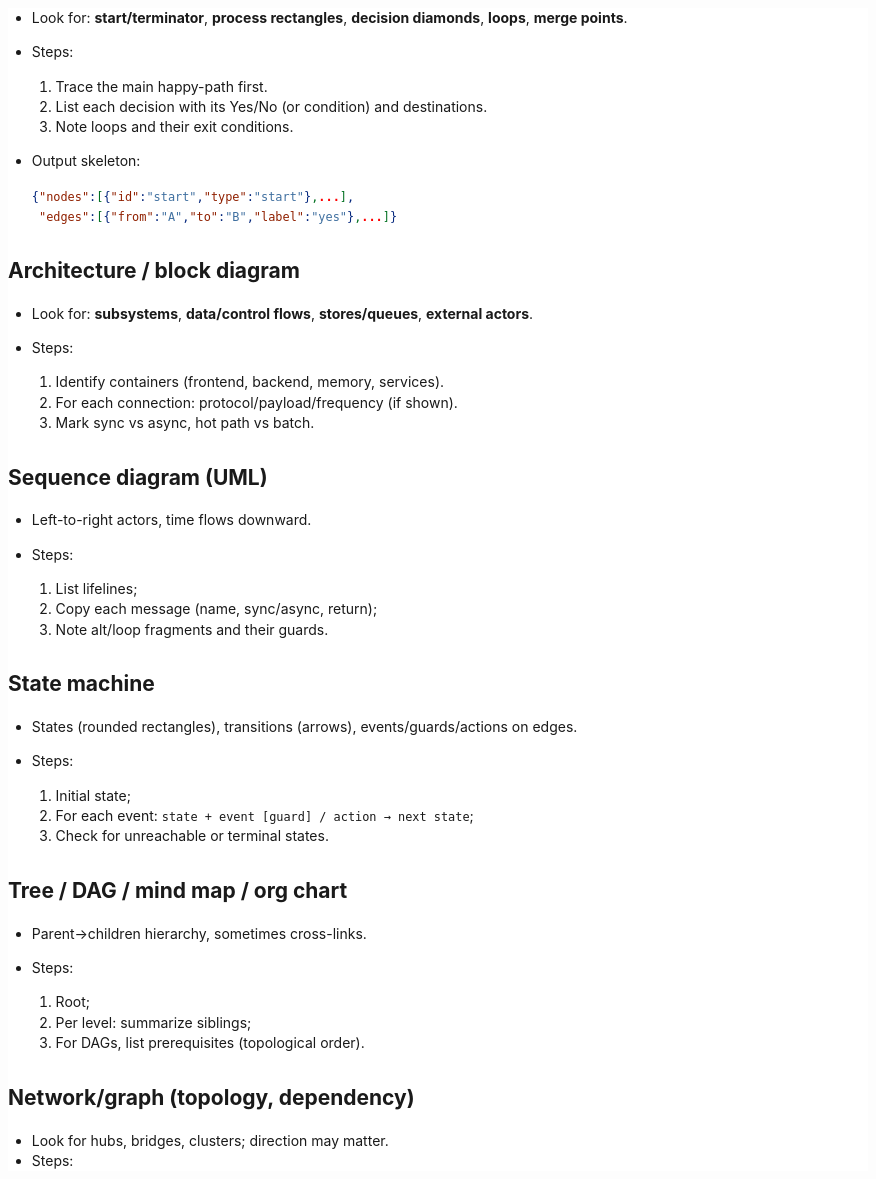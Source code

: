 * Look for: **start/terminator**, **process rectangles**, **decision diamonds**, **loops**, **merge points**.
* Steps:

  1. Trace the main happy-path first.
  2. List each decision with its Yes/No (or condition) and destinations.
  3. Note loops and their exit conditions.
* Output skeleton:

  ```json
  {"nodes":[{"id":"start","type":"start"},...],
   "edges":[{"from":"A","to":"B","label":"yes"},...]}
  ```

## Architecture / block diagram

* Look for: **subsystems**, **data/control flows**, **stores/queues**, **external actors**.
* Steps:

  1. Identify containers (frontend, backend, memory, services).
  2. For each connection: protocol/payload/frequency (if shown).
  3. Mark sync vs async, hot path vs batch.

## Sequence diagram (UML)

* Left-to-right actors, time flows downward.
* Steps:

  1. List lifelines;
  2. Copy each message (name, sync/async, return);
  3. Note alt/loop fragments and their guards.

## State machine

* States (rounded rectangles), transitions (arrows), events/guards/actions on edges.
* Steps:

  1. Initial state;
  2. For each event: `state + event [guard] / action → next state`;
  3. Check for unreachable or terminal states.

## Tree / DAG / mind map / org chart

* Parent→children hierarchy, sometimes cross-links.
* Steps:

  1. Root;
  2. Per level: summarize siblings;
  3. For DAGs, list prerequisites (topological order).

## Network/graph (topology, dependency)

* Look for hubs, bridges, clusters; direction may matter.
* Steps:
